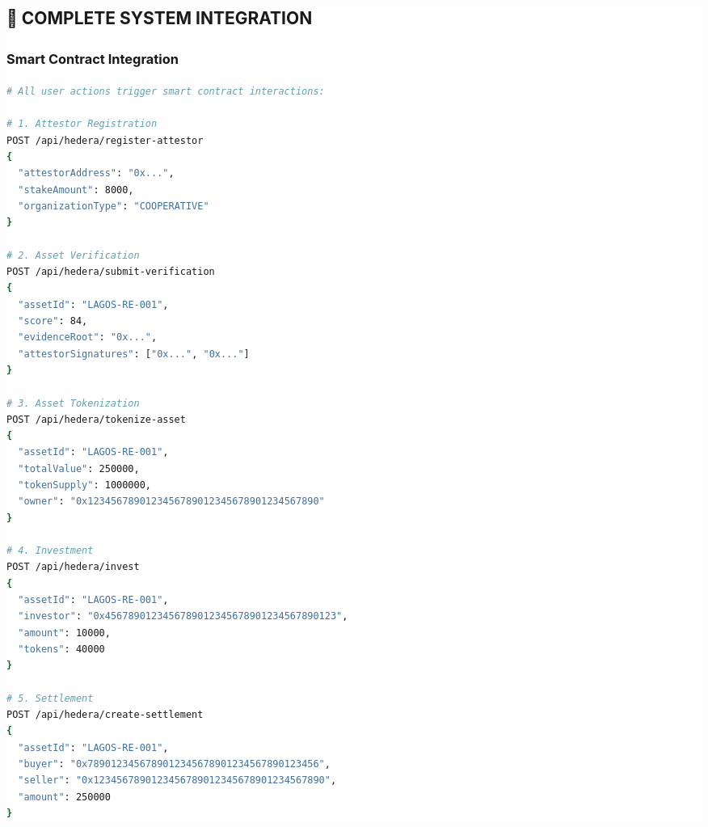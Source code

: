 
## **🔄 COMPLETE SYSTEM INTEGRATION**

### **Smart Contract Integration**
```bash
# All user actions trigger smart contract interactions:

# 1. Attestor Registration
POST /api/hedera/register-attestor
{
  "attestorAddress": "0x...",
  "stakeAmount": 8000,
  "organizationType": "COOPERATIVE"
}

# 2. Asset Verification
POST /api/hedera/submit-verification
{
  "assetId": "LAGOS-RE-001",
  "score": 84,
  "evidenceRoot": "0x...",
  "attestorSignatures": ["0x...", "0x..."]
}

# 3. Asset Tokenization
POST /api/hedera/tokenize-asset
{
  "assetId": "LAGOS-RE-001",
  "totalValue": 250000,
  "tokenSupply": 1000000,
  "owner": "0x1234567890123456789012345678901234567890"
}

# 4. Investment
POST /api/hedera/invest
{
  "assetId": "LAGOS-RE-001",
  "investor": "0x4567890123456789012345678901234567890123",
  "amount": 10000,
  "tokens": 40000
}

# 5. Settlement
POST /api/hedera/create-settlement
{
  "assetId": "LAGOS-RE-001",
  "buyer": "0x7890123456789012345678901234567890123456",
  "seller": "0x1234567890123456789012345678901234567890",
  "amount": 250000
}
```
